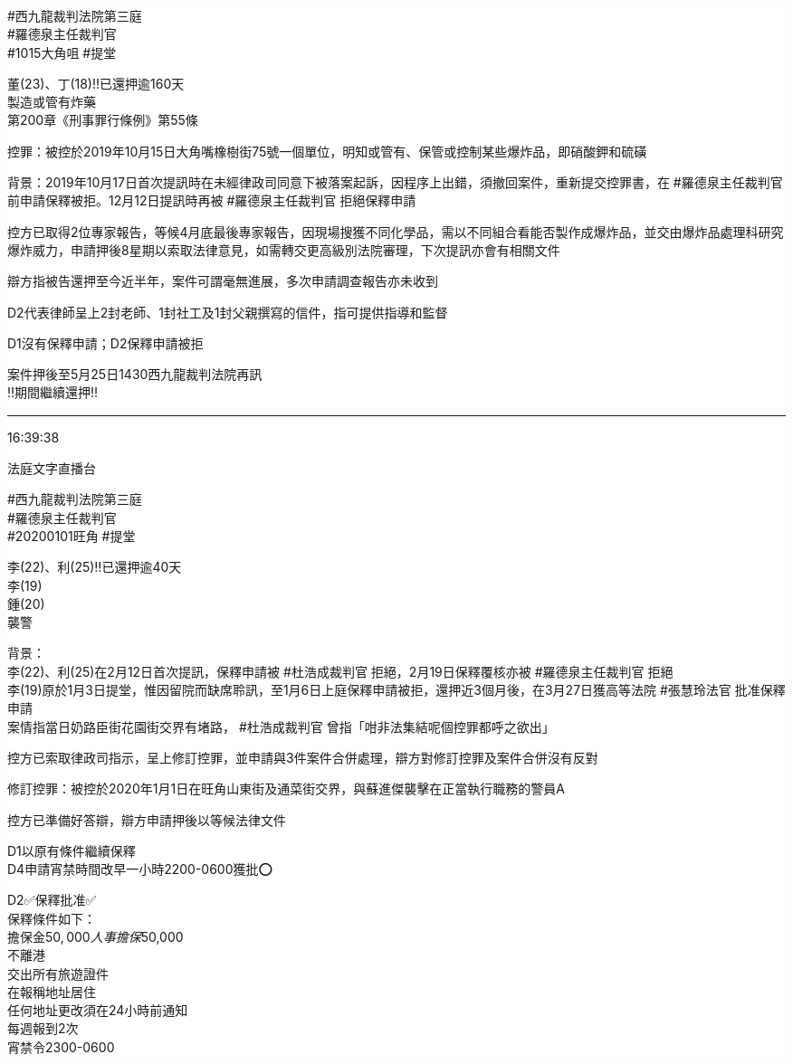 

\#西九龍裁判法院第三庭  
\#羅德泉主任裁判官  
\#1015大角咀 \#提堂  
  
董(23)、丁(18)‼️已還押逾160天  
製造或管有炸藥  
第200章《刑事罪行條例》第55條  
  
控罪：被控於2019年10月15日大角嘴橡樹街75號一個單位，明知或管有、保管或控制某些爆炸品，即硝酸鉀和硫磺  
  
背景：2019年10月17日首次提訊時在未經律政司同意下被落案起訴，因程序上出錯，須撤回案件，重新提交控罪書，在 \#羅德泉主任裁判官 前申請保釋被拒。12月12日提訊時再被 \#羅德泉主任裁判官 拒絕保釋申請  
  
控方已取得2位專家報告，等候4月底最後專家報告，因現場搜獲不同化學品，需以不同組合看能否製作成爆炸品，並交由爆炸品處理科研究爆炸威力，申請押後8星期以索取法律意見，如需轉交更高級別法院審理，下次提訊亦會有相關文件  
  
辯方指被告還押至今近半年，案件可謂毫無進展，多次申請調查報告亦未收到  
  
D2代表律師呈上2封老師、1封社工及1封父親撰寫的信件，指可提供指導和監督  
  
D1沒有保釋申請；D2保釋申請被拒  
  
案件押後至5月25日1430西九龍裁判法院再訊  
‼️期間繼續還押‼️

---
      
16:39:38

法庭文字直播台

\#西九龍裁判法院第三庭  
\#羅德泉主任裁判官  
\#20200101旺角 \#提堂  
  
李(22)、利(25)‼️已還押逾40天  
李(19)  
鍾(20)  
襲警  
  
背景：  
李(22)、利(25)在2月12日首次提訊，保釋申請被 \#杜浩成裁判官 拒絕，2月19日保釋覆核亦被 \#羅德泉主任裁判官 拒絕  
李(19)原於1月3日提堂，惟因留院而缺席聆訊，至1月6日上庭保釋申請被拒，還押近3個月後，在3月27日獲高等法院 \#張慧玲法官 批准保釋申請  
案情指當日奶路臣街花園街交界有堵路， \#杜浩成裁判官 曾指「咁非法集結呢個控罪都呼之欲出」  
  
控方已索取律政司指示，呈上修訂控罪，並申請與3件案件合併處理，辯方對修訂控罪及案件合併沒有反對  
  
修訂控罪：被控於2020年1月1日在旺角山東街及通菜街交界，與蘇進傑襲擊在正當執行職務的警員A  
  
控方已準備好答辯，辯方申請押後以等候法律文件  
  
D1以原有條件繼續保釋  
D4申請宵禁時間改早一小時2200-0600獲批⭕️  
  
D2✅保釋批准✅  
保釋條件如下：  
擔保金$50,000  
人事擔保$50,000  
不離港  
交出所有旅遊證件  
在報稱地址居住  
任何地址更改須在24小時前通知  
每週報到2次  
宵禁令2300-0600  
  